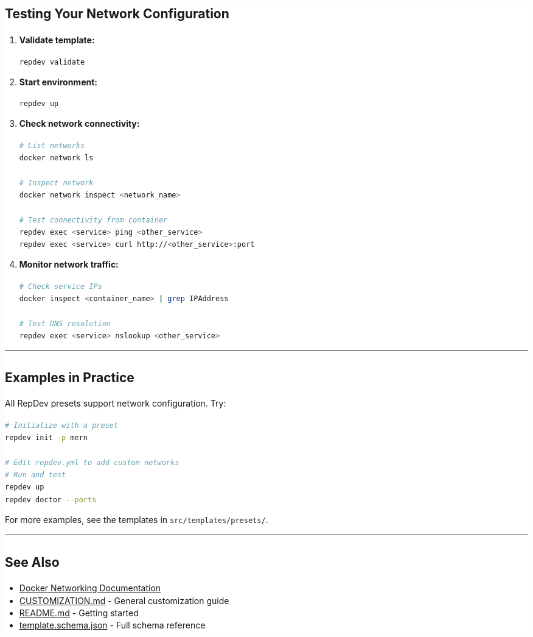 
## Testing Your Network Configuration

1. **Validate template:**
   ```bash
   repdev validate
   ```

2. **Start environment:**
   ```bash
   repdev up
   ```

3. **Check network connectivity:**
   ```bash
   # List networks
   docker network ls
   
   # Inspect network
   docker network inspect <network_name>
   
   # Test connectivity from container
   repdev exec <service> ping <other_service>
   repdev exec <service> curl http://<other_service>:port
   ```

4. **Monitor network traffic:**
   ```bash
   # Check service IPs
   docker inspect <container_name> | grep IPAddress
   
   # Test DNS resolution
   repdev exec <service> nslookup <other_service>
   ```

---

## Examples in Practice

All RepDev presets support network configuration. Try:

```bash
# Initialize with a preset
repdev init -p mern

# Edit repdev.yml to add custom networks
# Run and test
repdev up
repdev doctor --ports
```

For more examples, see the templates in `src/templates/presets/`.

---

## See Also

- [Docker Networking Documentation](https://docs.docker.com/network/)
- [CUSTOMIZATION.md](../CUSTOMIZATION.md) - General customization guide
- [README.md](../README.md) - Getting started
- [template.schema.json](../src/core/template.schema.json) - Full schema reference

